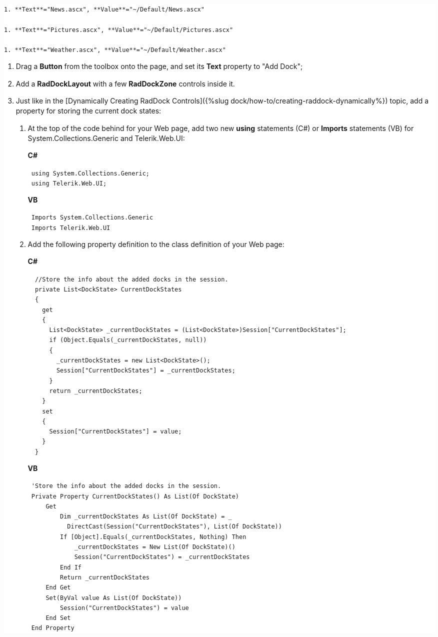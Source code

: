 	1. **Text**="News.ascx", **Value**="~/Default/News.ascx"

	1. **Text**="Pictures.ascx", **Value**="~/Default/Pictures.ascx"

	1. **Text**="Weather.ascx", **Value**="~/Default/Weather.ascx"

1. Drag a **Button** from the toolbox onto the page, and set its **Text** property to "Add Dock";

1. Add a **RadDockLayout** with a few **RadDockZone** controls inside it.

1. Just like in the [Dynamically Creating RadDock Controls]({%slug dock/how-to/creating-raddock-dynamically%}) topic, add a property for storing the current dock states:

	1. At the top of the code behind for your Web page, add two new **using** statements (C#) or **Imports** statements (VB) for System.Collections.Generic and Telerik.Web.UI:

		**C#**
			 
			using System.Collections.Generic;
			using Telerik.Web.UI; 

		**VB**
		
			Imports System.Collections.Generic
			Imports Telerik.Web.UI 

	1. Add the following property definition to the class definition of your Web page:

		**C#**
			 
			 //Store the info about the added docks in the session.
			 private List<DockState> CurrentDockStates
			 {
			   get
			   {
				 List<DockState> _currentDockStates = (List<DockState>)Session["CurrentDockStates"];
				 if (Object.Equals(_currentDockStates, null))
				 {
				   _currentDockStates = new List<DockState>();
				   Session["CurrentDockStates"] = _currentDockStates;
				 }
				 return _currentDockStates;
			   }
			   set
			   {
				 Session["CurrentDockStates"] = value;
			   }
			 }
					

		**VB**
		
			'Store the info about the added docks in the session.
			Private Property CurrentDockStates() As List(Of DockState)
				Get
					Dim _currentDockStates As List(Of DockState) = _
					  DirectCast(Session("CurrentDockStates"), List(Of DockState))
					If [Object].Equals(_currentDockStates, Nothing) Then
						_currentDockStates = New List(Of DockState)()
						Session("CurrentDockStates") = _currentDockStates
					End If
					Return _currentDockStates
				End Get
				Set(ByVal value As List(Of DockState))
					Session("CurrentDockStates") = value
				End Set
			End Property
